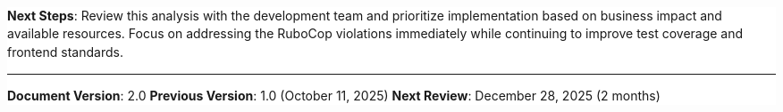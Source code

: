 
**Next Steps**: Review this analysis with the development team and prioritize implementation based on business impact and available resources. Focus on addressing the RuboCop violations immediately while continuing to improve test coverage and frontend standards.

---

**Document Version**: 2.0
**Previous Version**: 1.0 (October 11, 2025)
**Next Review**: December 28, 2025 (2 months)
